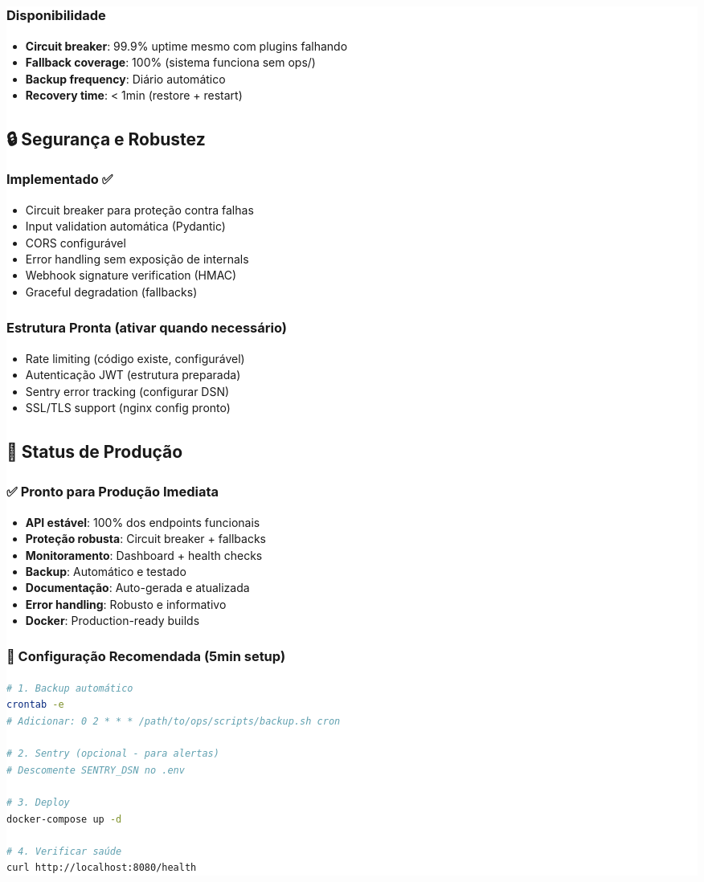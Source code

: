 ### Disponibilidade
- **Circuit breaker**: 99.9% uptime mesmo com plugins falhando
- **Fallback coverage**: 100% (sistema funciona sem ops/)
- **Backup frequency**: Diário automático
- **Recovery time**: < 1min (restore + restart)

## 🔒 Segurança e Robustez

### Implementado ✅
- Circuit breaker para proteção contra falhas
- Input validation automática (Pydantic)
- CORS configurável
- Error handling sem exposição de internals
- Webhook signature verification (HMAC)
- Graceful degradation (fallbacks)

### Estrutura Pronta (ativar quando necessário)
- Rate limiting (código existe, configurável)
- Autenticação JWT (estrutura preparada)
- Sentry error tracking (configurar DSN)
- SSL/TLS support (nginx config pronto)

## 🎯 Status de Produção

### ✅ Pronto para Produção Imediata
- **API estável**: 100% dos endpoints funcionais
- **Proteção robusta**: Circuit breaker + fallbacks
- **Monitoramento**: Dashboard + health checks
- **Backup**: Automático e testado
- **Documentação**: Auto-gerada e atualizada
- **Error handling**: Robusto e informativo
- **Docker**: Production-ready builds

### 🔧 Configuração Recomendada (5min setup)
```bash
# 1. Backup automático
crontab -e
# Adicionar: 0 2 * * * /path/to/ops/scripts/backup.sh cron

# 2. Sentry (opcional - para alertas)
# Descomente SENTRY_DSN no .env

# 3. Deploy
docker-compose up -d

# 4. Verificar saúde
curl http://localhost:8080/health
```
